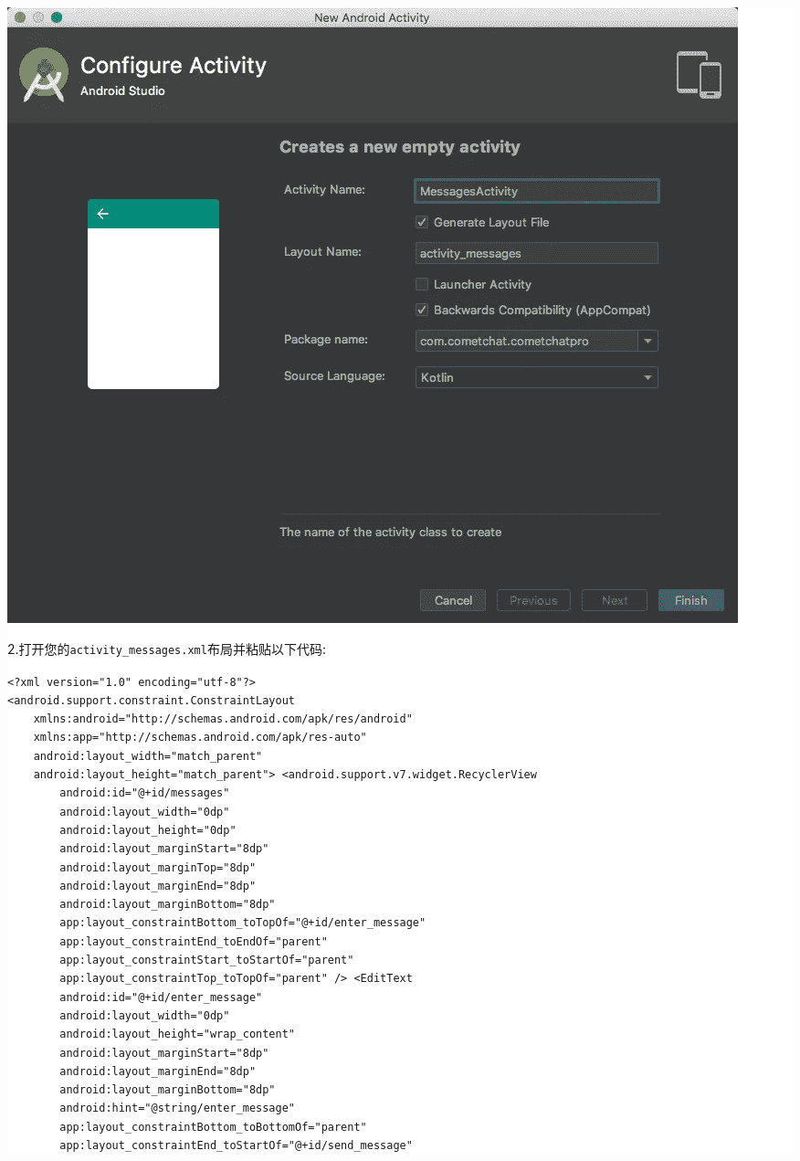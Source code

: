 ![](img/b8e6246cc93f2c0a1d6a4c04cea824bf.png)

2.打开您的`activity_messages.xml`布局并粘贴以下代码:

```
<?xml version="1.0" encoding="utf-8"?>
<android.support.constraint.ConstraintLayout
    xmlns:android="http://schemas.android.com/apk/res/android"
    xmlns:app="http://schemas.android.com/apk/res-auto"
    android:layout_width="match_parent"
    android:layout_height="match_parent"> <android.support.v7.widget.RecyclerView
        android:id="@+id/messages"
        android:layout_width="0dp"
        android:layout_height="0dp"
        android:layout_marginStart="8dp"
        android:layout_marginTop="8dp"
        android:layout_marginEnd="8dp"
        android:layout_marginBottom="8dp"
        app:layout_constraintBottom_toTopOf="@+id/enter_message"
        app:layout_constraintEnd_toEndOf="parent"
        app:layout_constraintStart_toStartOf="parent"
        app:layout_constraintTop_toTopOf="parent" /> <EditText
        android:id="@+id/enter_message"
        android:layout_width="0dp"
        android:layout_height="wrap_content"
        android:layout_marginStart="8dp"
        android:layout_marginEnd="8dp"
        android:layout_marginBottom="8dp"
        android:hint="@string/enter_message"
        app:layout_constraintBottom_toBottomOf="parent"
        app:layout_constraintEnd_toStartOf="@+id/send_message"
```
